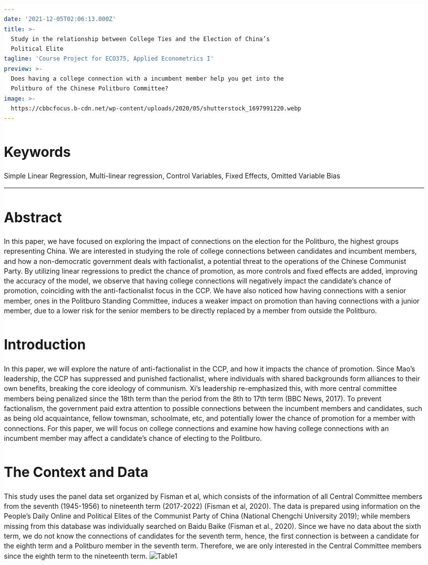 ```yaml
---
date: '2021-12-05T02:06:13.000Z'
title: >-
  Study in the relationship between College Ties and the Election of China’s
  Political Elite
tagline: 'Course Project for ECO375, Applied Econometrics I'
preview: >-
  Does having a college connection with a incumbent member help you get into the
  Politburo of the Chinese Politburo Committee?
image: >-
  https://cbbcfocus.b-cdn.net/wp-content/uploads/2020/05/shutterstock_1697991220.webp
---
```

# Keywords
Simple Linear Regression, Multi-linear  regression, Control Variables, Fixed Effects, Omitted Variable Bias

-------------
# Abstract
In this paper, we have focused on exploring the impact of connections on the election for the Politburo, the highest groups representing China. We are interested in studying the role of college connections between candidates and incumbent members, and how a non-democratic government deals with factionalist, a potential threat to the operations of the Chinese Communist Party. By utilizing linear regressions to predict the chance of promotion, as more controls and fixed effects are added, improving the accuracy of the model, we observe that having college connections will negatively impact the candidate’s chance of promotion, coinciding with the anti-factionalist focus in the CCP. We have also noticed how having connections with a senior member, ones in the Politburo Standing Committee, induces a weaker impact on promotion than having connections with a junior member, due to a lower risk for the senior members to be directly replaced by a member from outside the Politburo.
# Introduction
In this paper, we will explore the nature of anti-factionalist in the CCP, and how it impacts the chance of promotion. Since Mao’s leadership, the CCP has suppressed and punished factionalist, where individuals with shared backgrounds form alliances to their own benefits, breaking the core ideology of communism. Xi’s leadership re-emphasized this, with more central committee members being penalized since the 18th term than the period from the 8th to 17th term (BBC News, 2017). To prevent factionalism, the government paid extra attention to possible connections between the incumbent members and candidates, such as being old acquaintance, fellow townsman, schoolmate, etc, and potentially lower the chance of promotion for a member with connections. For this paper, we will focus on college connections and examine how having college connections with an incumbent member may affect a candidate’s chance of electing to the Politburo.
# The Context and Data
This study uses the panel data set organized by Fisman et al, which consists of the information of all Central Committee members from the seventh (1945-1956) to nineteenth term (2017-2022) (Fisman et al, 2020). The data is prepared using information on the People’s Daily Online and Political Elites of the Communist Party of China (National Chengchi University 2019); while members missing from this database was individually searched on Baidu Baike (Fisman et al., 2020). Since we have no data about the sixth term, we do not know the connections of candidates for the seventh term, hence, the first connection is between a candidate for the eighth term and a Politburo member in the seventh term. Therefore, we are only interested in the Central Committee members since the eighth term to the nineteenth term.
![Table1](https://drive.google.com/uc?export=view&scale.option=fit&id=1Uqt7XPi2hReBS52KGBwLKKFXZPdohTZg)